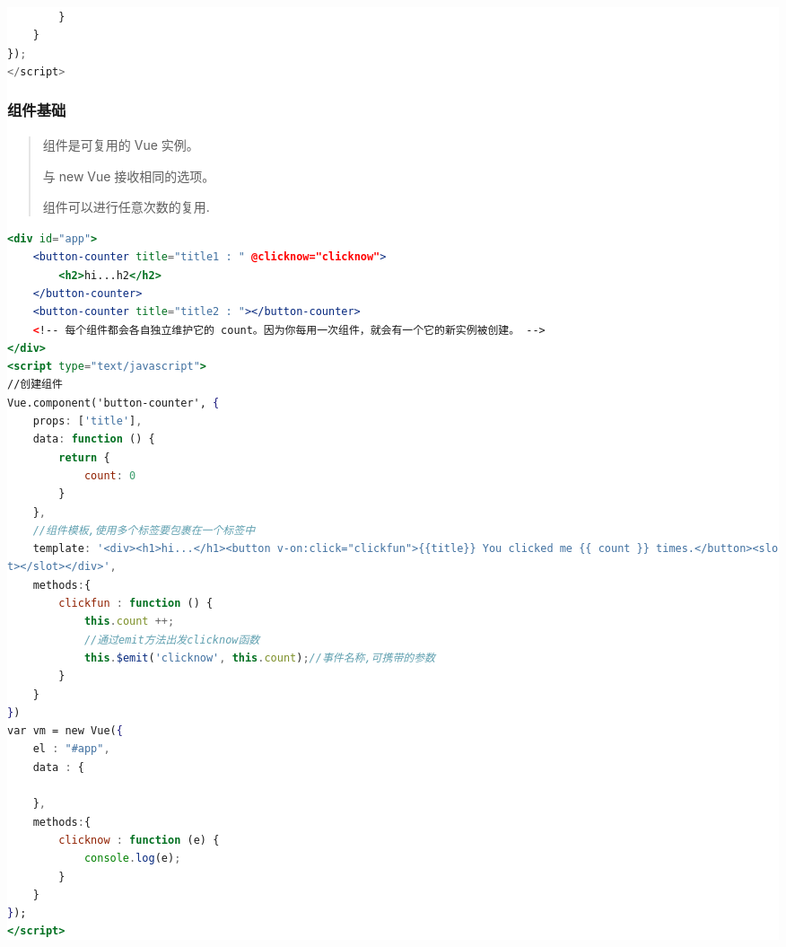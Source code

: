 ```jsx
        }
    }
});
</script>
```

### 组件基础

> 组件是可复用的 Vue 实例。
> 
> 与 new Vue 接收相同的选项。
> 
> 组件可以进行任意次数的复用.


```jsx
<div id="app">
    <button-counter title="title1 : " @clicknow="clicknow">
        <h2>hi...h2</h2>
    </button-counter>
    <button-counter title="title2 : "></button-counter>
    <!-- 每个组件都会各自独立维护它的 count。因为你每用一次组件，就会有一个它的新实例被创建。 -->
</div>
<script type="text/javascript">
//创建组件
Vue.component('button-counter', {
    props: ['title'],
    data: function () {
        return {
            count: 0
        }
    },
    //组件模板,使用多个标签要包裹在一个标签中
    template: '<div><h1>hi...</h1><button v-on:click="clickfun">{{title}} You clicked me {{ count }} times.</button><slot></slot></div>',
    methods:{
        clickfun : function () {
            this.count ++;
            //通过emit方法出发clicknow函数
            this.$emit('clicknow', this.count);//事件名称,可携带的参数
        }
    }
})
var vm = new Vue({
    el : "#app",
    data : {
        
    },
    methods:{
        clicknow : function (e) {
            console.log(e);
        }
    }
});
</script>
```
